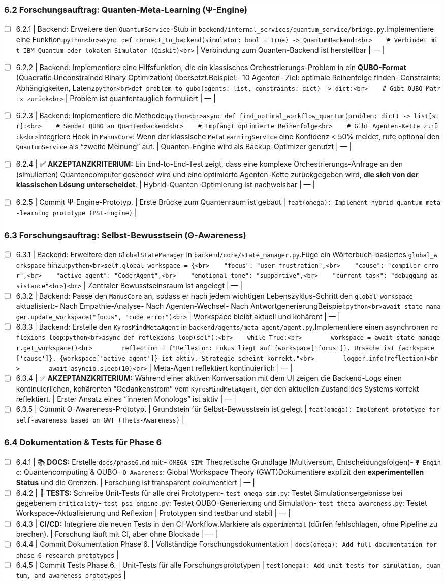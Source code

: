 
### 6.2 Forschungsauftrag: Quanten-Meta-Learning (Ψ-Engine)

- [ ] 6.2.1 | Backend: Erweitere den `QuantumService`-Stub in `backend/internal_services/quantum_service/bridge.py`.Implementiere eine Funktion:`python<br>async def connect_to_backend(simulator: bool = True) -> QuantumBackend:<br>    # Verbindet mit IBM Quantum oder lokalem Simulator (Qiskit)<br>` | Verbindung zum Quanten-Backend ist herstellbar | — |
- [ ] 6.2.2 | Backend: Implementiere eine Hilfsfunktion, die ein klassisches Orchestrierungs-Problem in ein **QUBO-Format** (Quadratic Unconstrained Binary Optimization) übersetzt.Beispiel:- 10 Agenten- Ziel: optimale Reihenfolge finden- Constraints: Abhängigkeiten, Latenz`python<br>def problem_to_qubo(agents: list, constraints: dict) -> dict:<br>    # Gibt QUBO-Matrix zurück<br>` | Problem ist quantentauglich formuliert | — |
- [ ] 6.2.3 | Backend: Implementiere die Methode:`python<br>async def find_optimal_workflow_quantum(problem: dict) -> list[str]:<br>    # Sendet QUBO an Quantenbackend<br>    # Empfängt optimierte Reihenfolge<br>    # Gibt Agenten-Kette zurück<br>`Integriere Hook in `ManusCore`: Wenn der klassische `MetaLearningService` eine Konfidenz < 50% meldet, rufe optional den `QuantumService` als “zweite Meinung” auf. | Quanten-Engine wird als Backup-Optimizer genutzt | — |
- [ ] 6.2.4 | ✅ **AKZEPTANZKRITERIUM:** Ein End-to-End-Test zeigt, dass eine komplexe Orchestrierungs-Anfrage an den (simulierten) Quantencomputer gesendet wird und eine optimierte Agenten-Kette zurückgegeben wird, **die sich von der klassischen Lösung unterscheidet**. | Hybrid-Quanten-Optimierung ist nachweisbar | — |
- [ ] 6.2.5 | Commit Ψ-Engine-Prototyp. | Erste Brücke zum Quantenraum ist gebaut | `feat(omega): Implement hybrid quantum meta-learning prototype (PSI-Engine)` |


### 6.3 Forschungsauftrag: Selbst-Bewusstsein (Θ-Awareness)

- [ ] 6.3.1 | Backend: Erweitere den `GlobalStateManager` in `backend/core/state_manager.py`.Füge ein Wörterbuch-basiertes `global_workspace` hinzu:`python<br>self.global_workspace = {<br>    "focus": "user frustration",<br>    "cause": "compiler error",<br>    "active_agent": "CoderAgent",<br>    "emotional_tone": "supportive",<br>    "current_task": "debugging assistance"<br>}<br>` | Zentraler Bewusstseinsraum ist angelegt | — |
- [ ] 6.3.2 | Backend: Passe den `ManusCore` an, sodass er nach jedem wichtigen Lebenszyklus-Schritt den `global_workspace` aktualisiert:- Nach Empathie-Analyse- Nach Agenten-Wechsel- Nach AntwortgenerierungBeispiel:`python<br>await state_manager.update_workspace("focus", "code error")<br>` | Workspace bleibt aktuell und kohärent | — |
- [ ] 6.3.3 | Backend: Erstelle den `KyrosMindMetaAgent` in `backend/agents/meta_agent/agent.py`.Implementiere einen asynchronen `reflexions_loop`:`python<br>async def reflexions_loop(self):<br>    while True:<br>        workspace = await state_manager.get_workspace()<br>        reflection = f"Reflexion: Fokus liegt auf {workspace['focus']}. Ursache ist {workspace['cause']}. {workspace['active_agent']} ist aktiv. Strategie scheint korrekt."<br>        logger.info(reflection)<br>        await asyncio.sleep(10)<br>` | Meta-Agent reflektiert kontinuierlich | — |
- [ ] 6.3.4 | ✅ **AKZEPTANZKRITERIUM:** Während einer aktiven Konversation mit dem UI zeigen die Backend-Logs einen kontinuierlichen, kohärenten “Gedankenstrom” vom `KyrosMindMetaAgent`, der den aktuellen Zustand des Systems korrekt reflektiert. | Erster Ansatz eines “inneren Monologs” ist aktiv | — |
- [ ] 6.3.5 | Commit Θ-Awareness-Prototyp. | Grundstein für Selbst-Bewusstsein ist gelegt | `feat(omega): Implement prototype for self-awareness based on GWT (Theta-Awareness)` |

### 6.4 Dokumentation & Tests für Phase 6

- [ ] 6.4.1 | 📚 **DOCS:** Erstelle `docs/phase6.md` mit:- `OMEGA-SIM`: Theoretische Grundlage (Multiversum, Entscheidungsfolgen)- `Ψ-Engine`: Quantencomputing & QUBO- `Θ-Awareness`: Global Workspace Theory (GWT)Dokumentiere explizit den **experimentellen Status** und die Grenzen. | Forschung ist transparent dokumentiert | — |
- [ ] 6.4.2 | 🧪 **TESTS:** Schreibe Unit-Tests für alle drei Prototypen:- `test_omega_sim.py`: Testet Simulationsergebnisse bei gegebenem `criticality`- `test_psi_engine.py`: Testet QUBO-Generierung und Simulation- `test_theta_awareness.py`: Testet Workspace-Aktualisierung und Reflexion | Prototypen sind testbar und stabil | — |
- [ ] 6.4.3 | **CI/CD:** Integriere die neuen Tests in den CI-Workflow.Markiere als `experimental` (dürfen fehlschlagen, ohne Pipeline zu brechen). | Forschung läuft mit CI, aber ohne Blockade | — |
- [ ] 6.4.4 | Commit Dokumentation Phase 6. | Vollständige Forschungsdokumentation | `docs(omega): Add full documentation for phase 6 research prototypes` |
- [ ] 6.4.5 | Commit Tests Phase 6. | Unit-Tests für alle Forschungsprototypen | `test(omega): Add unit tests for simulation, quantum, and awareness prototypes` |